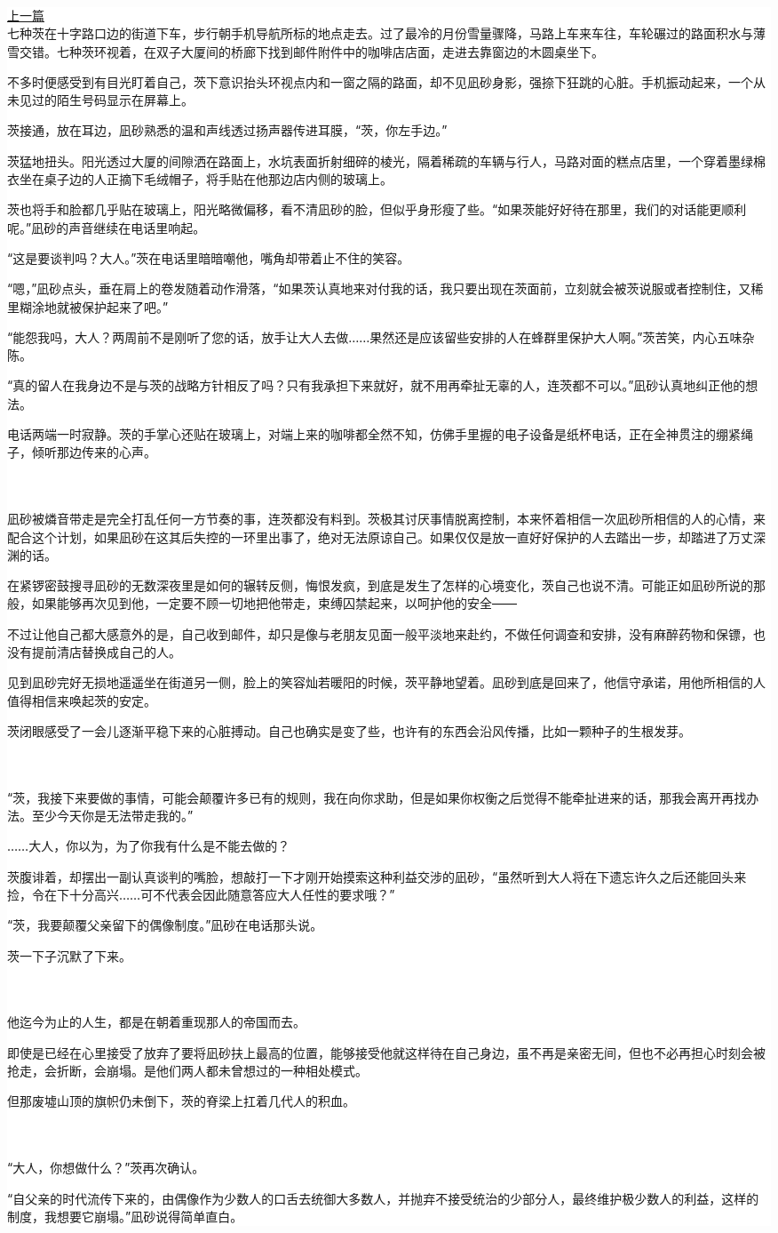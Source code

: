 [上一篇](https://yotomi.github.io/rinsa/post/30.html)
<br>
七种茨在十字路口边的街道下车，步行朝手机导航所标的地点走去。过了最冷的月份雪量骤降，马路上车来车往，车轮碾过的路面积水与薄雪交错。七种茨环视着，在双子大厦间的桥廊下找到邮件附件中的咖啡店店面，走进去靠窗边的木圆桌坐下。

不多时便感受到有目光盯着自己，茨下意识抬头环视点内和一窗之隔的路面，却不见凪砂身影，强捺下狂跳的心脏。手机振动起来，一个从未见过的陌生号码显示在屏幕上。

茨接通，放在耳边，凪砂熟悉的温和声线透过扬声器传进耳膜，“茨，你左手边。”

茨猛地扭头。阳光透过大厦的间隙洒在路面上，水坑表面折射细碎的棱光，隔着稀疏的车辆与行人，马路对面的糕点店里，一个穿着墨绿棉衣坐在桌子边的人正摘下毛绒帽子，将手贴在他那边店内侧的玻璃上。

茨也将手和脸都几乎贴在玻璃上，阳光略微偏移，看不清凪砂的脸，但似乎身形瘦了些。“如果茨能好好待在那里，我们的对话能更顺利呢。”凪砂的声音继续在电话里响起。

“这是要谈判吗？大人。”茨在电话里暗暗嘲他，嘴角却带着止不住的笑容。

“嗯，”凪砂点头，垂在肩上的卷发随着动作滑落，“如果茨认真地来对付我的话，我只要出现在茨面前，立刻就会被茨说服或者控制住，又稀里糊涂地就被保护起来了吧。”

“能怨我吗，大人？两周前不是刚听了您的话，放手让大人去做……果然还是应该留些安排的人在蜂群里保护大人啊。”茨苦笑，内心五味杂陈。

“真的留人在我身边不是与茨的战略方针相反了吗？只有我承担下来就好，就不用再牵扯无辜的人，连茨都不可以。”凪砂认真地纠正他的想法。

电话两端一时寂静。茨的手掌心还贴在玻璃上，对端上来的咖啡都全然不知，仿佛手里握的电子设备是纸杯电话，正在全神贯注的绷紧绳子，倾听那边传来的心声。

<br>
<br>
凪砂被燐音带走是完全打乱任何一方节奏的事，连茨都没有料到。茨极其讨厌事情脱离控制，本来怀着相信一次凪砂所相信的人的心情，来配合这个计划，如果凪砂在这其后失控的一环里出事了，绝对无法原谅自己。如果仅仅是放一直好好保护的人去踏出一步，却踏进了万丈深渊的话。

在紧锣密鼓搜寻凪砂的无数深夜里是如何的辗转反侧，悔恨发疯，到底是发生了怎样的心境变化，茨自己也说不清。可能正如凪砂所说的那般，如果能够再次见到他，一定要不顾一切地把他带走，束缚囚禁起来，以呵护他的安全——

不过让他自己都大感意外的是，自己收到邮件，却只是像与老朋友见面一般平淡地来赴约，不做任何调查和安排，没有麻醉药物和保镖，也没有提前清店替换成自己的人。

见到凪砂完好无损地遥遥坐在街道另一侧，脸上的笑容灿若暖阳的时候，茨平静地望着。凪砂到底是回来了，他信守承诺，用他所相信的人值得相信来唤起茨的安定。

茨闭眼感受了一会儿逐渐平稳下来的心脏搏动。自己也确实是变了些，也许有的东西会沿风传播，比如一颗种子的生根发芽。

<br>
<br>
“茨，我接下来要做的事情，可能会颠覆许多已有的规则，我在向你求助，但是如果你权衡之后觉得不能牵扯进来的话，那我会离开再找办法。至少今天你是无法带走我的。”

……大人，你以为，为了你我有什么是不能去做的？

茨腹诽着，却摆出一副认真谈判的嘴脸，想敲打一下才刚开始摸索这种利益交涉的凪砂，“虽然听到大人将在下遗忘许久之后还能回头来捡，令在下十分高兴……可不代表会因此随意答应大人任性的要求哦？”

“茨，我要颠覆父亲留下的偶像制度。”凪砂在电话那头说。

茨一下子沉默了下来。

<br>
<br>
他迄今为止的人生，都是在朝着重现那人的帝国而去。

即使是已经在心里接受了放弃了要将凪砂扶上最高的位置，能够接受他就这样待在自己身边，虽不再是亲密无间，但也不必再担心时刻会被抢走，会折断，会崩塌。是他们两人都未曾想过的一种相处模式。

但那废墟山顶的旗帜仍未倒下，茨的脊梁上扛着几代人的积血。

<br>
<br>
“大人，你想做什么？”茨再次确认。

“自父亲的时代流传下来的，由偶像作为少数人的口舌去统御大多数人，并抛弃不接受统治的少部分人，最终维护极少数人的利益，这样的制度，我想要它崩塌。”凪砂说得简单直白。
